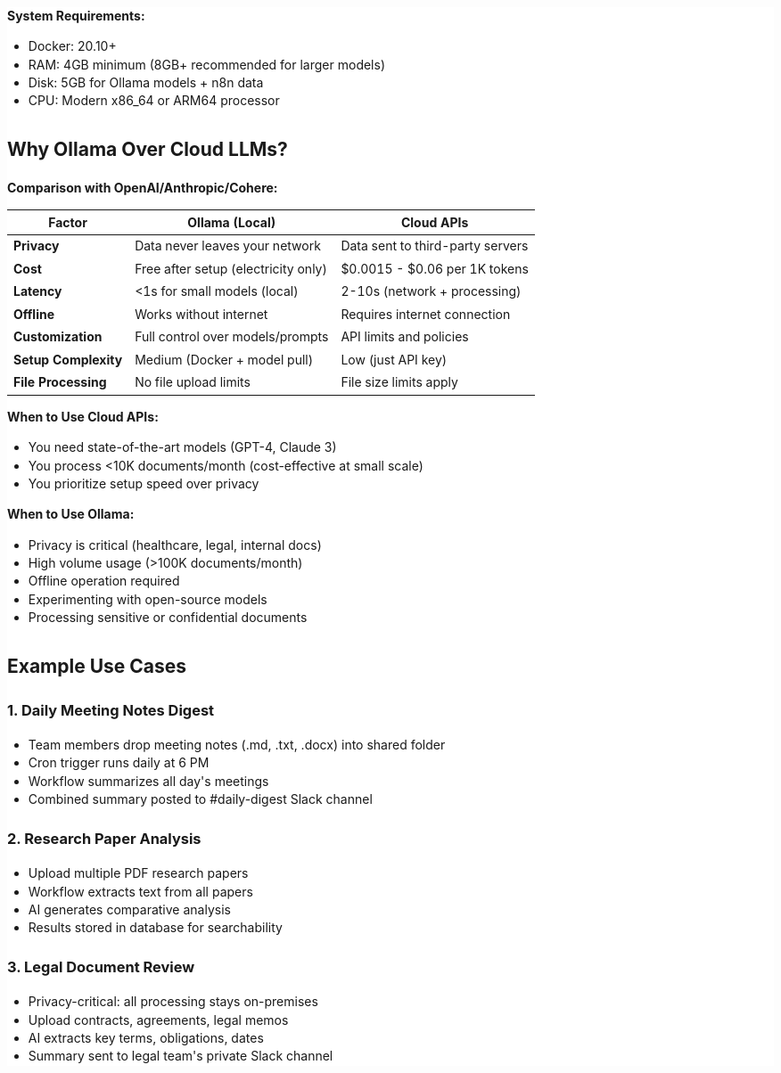 **System Requirements:**
- Docker: 20.10+
- RAM: 4GB minimum (8GB+ recommended for larger models)
- Disk: 5GB for Ollama models + n8n data
- CPU: Modern x86_64 or ARM64 processor

## Why Ollama Over Cloud LLMs?

**Comparison with OpenAI/Anthropic/Cohere:**

| Factor | Ollama (Local) | Cloud APIs |
|--------|----------------|------------|
| **Privacy** | Data never leaves your network | Data sent to third-party servers |
| **Cost** | Free after setup (electricity only) | $0.0015 - $0.06 per 1K tokens |
| **Latency** | <1s for small models (local) | 2-10s (network + processing) |
| **Offline** | Works without internet | Requires internet connection |
| **Customization** | Full control over models/prompts | API limits and policies |
| **Setup Complexity** | Medium (Docker + model pull) | Low (just API key) |
| **File Processing** | No file upload limits | File size limits apply |

**When to Use Cloud APIs:**
- You need state-of-the-art models (GPT-4, Claude 3)
- You process <10K documents/month (cost-effective at small scale)
- You prioritize setup speed over privacy

**When to Use Ollama:**
- Privacy is critical (healthcare, legal, internal docs)
- High volume usage (>100K documents/month)
- Offline operation required
- Experimenting with open-source models
- Processing sensitive or confidential documents

## Example Use Cases

### 1. Daily Meeting Notes Digest
- Team members drop meeting notes (.md, .txt, .docx) into shared folder
- Cron trigger runs daily at 6 PM
- Workflow summarizes all day's meetings
- Combined summary posted to #daily-digest Slack channel

### 2. Research Paper Analysis
- Upload multiple PDF research papers
- Workflow extracts text from all papers
- AI generates comparative analysis
- Results stored in database for searchability

### 3. Legal Document Review
- Privacy-critical: all processing stays on-premises
- Upload contracts, agreements, legal memos
- AI extracts key terms, obligations, dates
- Summary sent to legal team's private Slack channel
